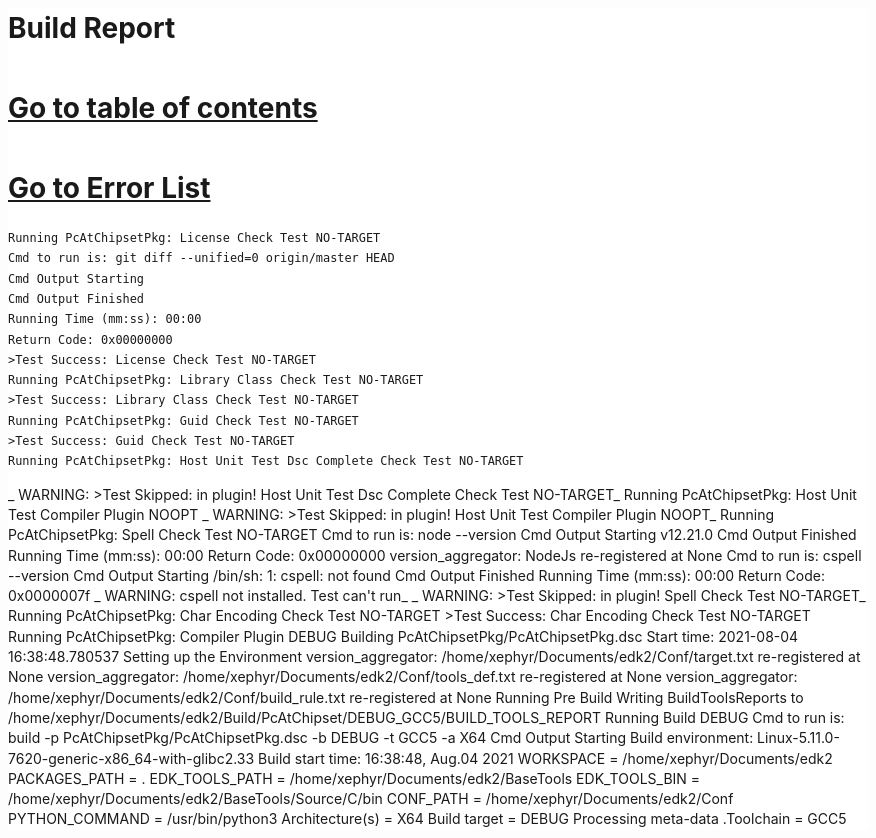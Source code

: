   # Build Report
[Go to table of contents](#table-of-contents)
=====
 [Go to Error List](#error-list)
=====
    Running PcAtChipsetPkg: License Check Test NO-TARGET
    Cmd to run is: git diff --unified=0 origin/master HEAD
    Cmd Output Starting
    Cmd Output Finished
    Running Time (mm:ss): 00:00
    Return Code: 0x00000000
    >Test Success: License Check Test NO-TARGET
    Running PcAtChipsetPkg: Library Class Check Test NO-TARGET
    >Test Success: Library Class Check Test NO-TARGET
    Running PcAtChipsetPkg: Guid Check Test NO-TARGET
    >Test Success: Guid Check Test NO-TARGET
    Running PcAtChipsetPkg: Host Unit Test Dsc Complete Check Test NO-TARGET
  _ WARNING: >Test Skipped: in plugin! Host Unit Test Dsc Complete Check Test NO-TARGET_
    Running PcAtChipsetPkg: Host Unit Test Compiler Plugin NOOPT
  _ WARNING: >Test Skipped: in plugin! Host Unit Test Compiler Plugin NOOPT_
    Running PcAtChipsetPkg: Spell Check Test NO-TARGET
    Cmd to run is: node --version
    Cmd Output Starting
    v12.21.0
    Cmd Output Finished
    Running Time (mm:ss): 00:00
    Return Code: 0x00000000
    version_aggregator: NodeJs re-registered at None
    Cmd to run is: cspell --version
    Cmd Output Starting
    /bin/sh: 1: cspell: not found
    Cmd Output Finished
    Running Time (mm:ss): 00:00
    Return Code: 0x0000007f
  _ WARNING: cspell not installed.  Test can't run_
  _ WARNING: >Test Skipped: in plugin! Spell Check Test NO-TARGET_
    Running PcAtChipsetPkg: Char Encoding Check Test NO-TARGET
    >Test Success: Char Encoding Check Test NO-TARGET
    Running PcAtChipsetPkg: Compiler Plugin DEBUG
    Building PcAtChipsetPkg/PcAtChipsetPkg.dsc
    Start time: 2021-08-04 16:38:48.780537
    Setting up the Environment
    version_aggregator: /home/xephyr/Documents/edk2/Conf/target.txt re-registered at None
    version_aggregator: /home/xephyr/Documents/edk2/Conf/tools_def.txt re-registered at None
    version_aggregator: /home/xephyr/Documents/edk2/Conf/build_rule.txt re-registered at None
    Running Pre Build
    Writing BuildToolsReports to /home/xephyr/Documents/edk2/Build/PcAtChipset/DEBUG_GCC5/BUILD_TOOLS_REPORT
    Running Build DEBUG
    Cmd to run is: build -p PcAtChipsetPkg/PcAtChipsetPkg.dsc -b DEBUG -t GCC5 -a X64
    Cmd Output Starting
    Build environment: Linux-5.11.0-7620-generic-x86_64-with-glibc2.33
    Build start time: 16:38:48, Aug.04 2021
    WORKSPACE        = /home/xephyr/Documents/edk2
    PACKAGES_PATH    = .
    EDK_TOOLS_PATH   = /home/xephyr/Documents/edk2/BaseTools
    EDK_TOOLS_BIN    = /home/xephyr/Documents/edk2/BaseTools/Source/C/bin
    CONF_PATH        = /home/xephyr/Documents/edk2/Conf
    PYTHON_COMMAND   = /usr/bin/python3
    Architecture(s)  = X64
    Build target     = DEBUG
    Processing meta-data .Toolchain        = GCC5